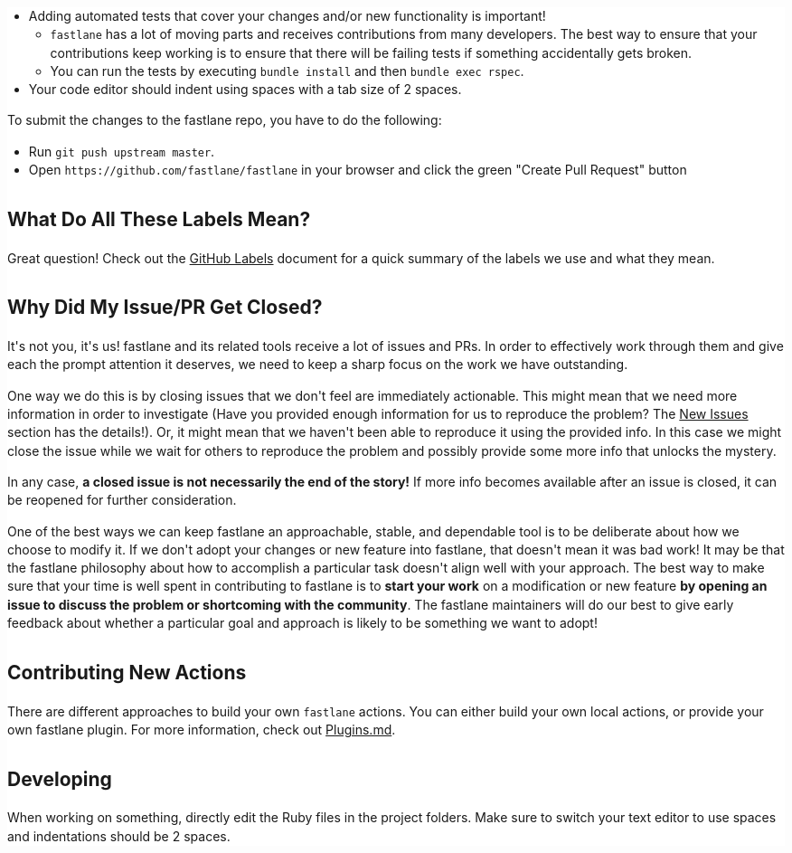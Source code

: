 - Adding automated tests that cover your changes and/or new functionality is important!
    - `fastlane` has a lot of moving parts and receives contributions from many developers. The best way to ensure that your contributions keep working is to ensure that there will be failing tests if something accidentally gets broken.
    - You can run the tests by executing `bundle install` and then `bundle exec rspec`.
- Your code editor should indent using spaces with a tab size of 2 spaces.

To submit the changes to the fastlane repo, you have to do the following:

- Run `git push upstream master`.
- Open `https://github.com/fastlane/fastlane` in your browser and click the green "Create Pull Request" button

## What Do All These Labels Mean?

Great question! Check out the [GitHub Labels](GitHubLabels.md) document for a quick summary of the labels we use and what they mean.

## Why Did My Issue/PR Get Closed?

It's not you, it's us! fastlane and its related tools receive a lot of issues and PRs. In order to effectively work through them and give each the prompt attention it deserves, we need to keep a sharp focus on the work we have outstanding.

One way we do this is by closing issues that we don't feel are immediately actionable. This might mean that we need more information in order to investigate (Have you provided enough information for us to reproduce the problem? The [New Issues](#new-issues) section has the details!). Or, it might mean that we haven't been able to reproduce it using the provided info. In this case we might close the issue while we wait for others to reproduce the problem and possibly provide some more info that unlocks the mystery.

In any case, **a closed issue is not necessarily the end of the story!** If more info becomes available after an issue is closed, it can be reopened for further consideration.

One of the best ways we can keep fastlane an approachable, stable, and dependable tool is to be deliberate about how we choose to modify it. If we don't adopt your changes or new feature into fastlane, that doesn't mean it was bad work! It may be that the fastlane philosophy about how to accomplish a particular task doesn't align well with your approach. The best way to make sure that your time is well spent in contributing to fastlane is to **start your work** on a modification or new feature **by opening an issue to discuss the problem or shortcoming with the community**. The fastlane maintainers will do our best to give early feedback about whether a particular goal and approach is likely to be something we want to adopt!

## Contributing New Actions

There are different approaches to build your own `fastlane` actions. You can either build your own local actions, or provide your own fastlane plugin. For more information, check out [Plugins.md](https://github.com/fastlane/fastlane/blob/master/fastlane/docs/Plugins.md#readme).

## Developing

When working on something, directly edit the Ruby files in the project folders. Make sure to switch your text editor to use spaces and indentations should be 2 spaces.
